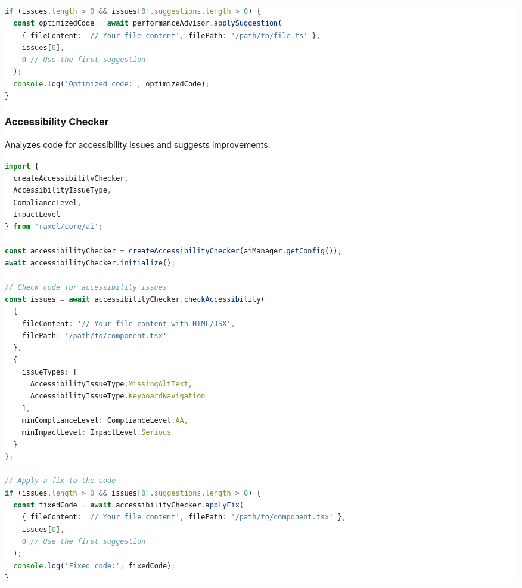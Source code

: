 ```typescript
if (issues.length > 0 && issues[0].suggestions.length > 0) {
  const optimizedCode = await performanceAdvisor.applySuggestion(
    { fileContent: '// Your file content', filePath: '/path/to/file.ts' },
    issues[0],
    0 // Use the first suggestion
  );
  console.log('Optimized code:', optimizedCode);
}
```

### Accessibility Checker

Analyzes code for accessibility issues and suggests improvements:

```typescript
import { 
  createAccessibilityChecker, 
  AccessibilityIssueType,
  ComplianceLevel,
  ImpactLevel
} from 'raxol/core/ai';

const accessibilityChecker = createAccessibilityChecker(aiManager.getConfig());
await accessibilityChecker.initialize();

// Check code for accessibility issues
const issues = await accessibilityChecker.checkAccessibility(
  {
    fileContent: '// Your file content with HTML/JSX',
    filePath: '/path/to/component.tsx'
  },
  {
    issueTypes: [
      AccessibilityIssueType.MissingAltText,
      AccessibilityIssueType.KeyboardNavigation
    ],
    minComplianceLevel: ComplianceLevel.AA,
    minImpactLevel: ImpactLevel.Serious
  }
);

// Apply a fix to the code
if (issues.length > 0 && issues[0].suggestions.length > 0) {
  const fixedCode = await accessibilityChecker.applyFix(
    { fileContent: '// Your file content', filePath: '/path/to/component.tsx' },
    issues[0],
    0 // Use the first suggestion
  );
  console.log('Fixed code:', fixedCode);
}
```
